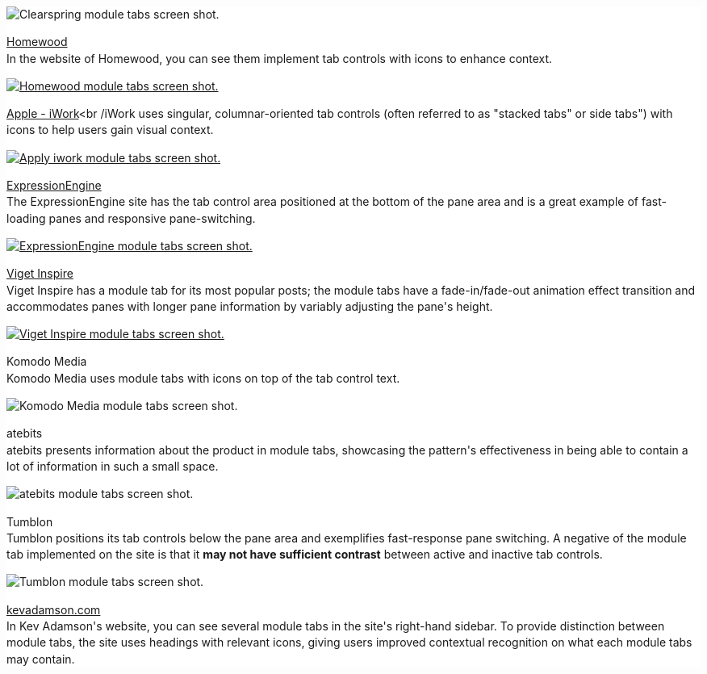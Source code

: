 ![Clearspring module tabs screen shot.](https://archive.smashing.media/assets/344dbf88-fdf9-42bb-adb4-46f01eedd629/02e9f8cc-c541-4ed9-a350-7a6a305d6861/clearspring.gif)

[Homewood](https://www.skihomewood.com/)  
In the website of Homewood, you can see them implement tab controls with icons to enhance context.

[![Homewood module tabs screen shot.](https://archive.smashing.media/assets/344dbf88-fdf9-42bb-adb4-46f01eedd629/8e77ca6b-c2fc-48cd-9686-6a295e07deb2/homewood.jpg)](https://www.skihomewood.com/)

[Apple - iWork](https://www.apple.com/iwork/)<br /iWork uses singular, columnar-oriented tab controls (often referred to as "stacked tabs" or side tabs") with icons to help users gain visual context.

[![Apply iwork module tabs screen shot.](https://archive.smashing.media/assets/344dbf88-fdf9-42bb-adb4-46f01eedd629/c9a9b980-16b7-4955-a533-e15c6d4cae0a/apple-iwork.jpg)](https://www.apple.com/iwork/)

[ExpressionEngine](https://expressionengine.com/)  
The ExpressionEngine site has the tab control area positioned at the bottom of the pane area and is a great example of fast-loading panes and responsive pane-switching.

[![ExpressionEngine  module tabs screen shot.](https://archive.smashing.media/assets/344dbf88-fdf9-42bb-adb4-46f01eedd629/3a1711dd-804b-4aa1-bfe3-16216f96a21c/expressionsengine.gif)](https://expressionengine.com/)

[Viget Inspire](https://www.viget.com/inspire)  
Viget Inspire has a module tab for its most popular posts; the module tabs have a fade-in/fade-out animation effect transition and accommodates panes with longer pane information by variably adjusting the pane's height.

[![Viget Inspire module tabs screen shot.](https://archive.smashing.media/assets/344dbf88-fdf9-42bb-adb4-46f01eedd629/1a7a2f1b-f256-41ce-a72c-9ae512ae425c/viget-inspire.gif)](https://www.viget.com/inspire)

Komodo Media  
Komodo Media uses module tabs with icons on top of the tab control text.

![Komodo Media module tabs screen shot.](https://archive.smashing.media/assets/344dbf88-fdf9-42bb-adb4-46f01eedd629/2785afb2-be7e-4d05-a2e9-4a0291077a26/komodo-media.gif)

atebits  
atebits presents information about the product in module tabs, showcasing the pattern's effectiveness in being able to contain a lot of information in such a small space.

![atebits module tabs screen shot.](https://archive.smashing.media/assets/344dbf88-fdf9-42bb-adb4-46f01eedd629/05470ef6-0c1f-40ff-928d-231a155944bc/atebits.jpg)

<span class="removed_link" title="https://tumblon.com/">Tumblon</span>  
Tumblon positions its tab controls below the pane area and exemplifies fast-response pane switching. A negative of the module tab implemented on the site is that it **may not have sufficient contrast** between active and inactive tab controls.

<span class="removed_link" title="https://tumblon.com/">![Tumblon module tabs screen shot.](https://archive.smashing.media/assets/344dbf88-fdf9-42bb-adb4-46f01eedd629/adefa1a5-01ac-4336-9af5-1f888f807ed2/tumblon.gif)</span>

[kevadamson.com](https://www.kevadamson.com/)  
In Kev Adamson's website, you can see several module tabs in the site's right-hand sidebar. To provide distinction between module tabs, the site uses headings with relevant icons, giving users improved contextual recognition on what each module tabs may contain.
